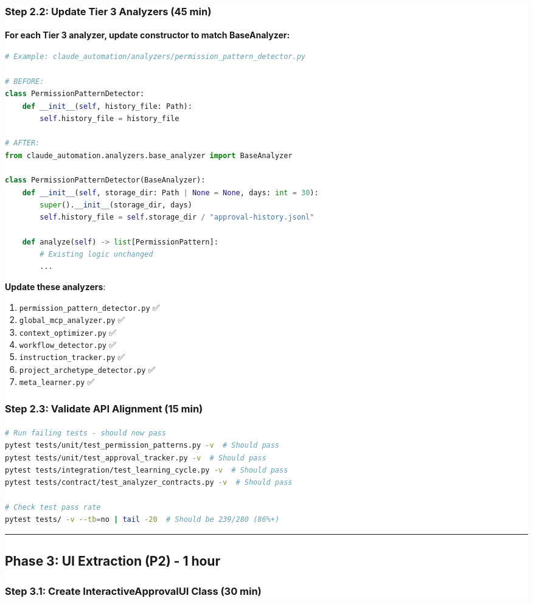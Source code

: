 ### Step 2.2: Update Tier 3 Analyzers (45 min)

**For each Tier 3 analyzer, update constructor to match BaseAnalyzer:**

```python
# Example: claude_automation/analyzers/permission_pattern_detector.py

# BEFORE:
class PermissionPatternDetector:
    def __init__(self, history_file: Path):
        self.history_file = history_file

# AFTER:
from claude_automation.analyzers.base_analyzer import BaseAnalyzer

class PermissionPatternDetector(BaseAnalyzer):
    def __init__(self, storage_dir: Path | None = None, days: int = 30):
        super().__init__(storage_dir, days)
        self.history_file = self.storage_dir / "approval-history.jsonl"

    def analyze(self) -> list[PermissionPattern]:
        # Existing logic unchanged
        ...
```

**Update these analyzers**:
1. `permission_pattern_detector.py` ✅
2. `global_mcp_analyzer.py` ✅
3. `context_optimizer.py` ✅
4. `workflow_detector.py` ✅
5. `instruction_tracker.py` ✅
6. `project_archetype_detector.py` ✅
7. `meta_learner.py` ✅

### Step 2.3: Validate API Alignment (15 min)

```bash
# Run failing tests - should now pass
pytest tests/unit/test_permission_patterns.py -v  # Should pass
pytest tests/unit/test_approval_tracker.py -v  # Should pass
pytest tests/integration/test_learning_cycle.py -v  # Should pass
pytest tests/contract/test_analyzer_contracts.py -v  # Should pass

# Check test pass rate
pytest tests/ -v --tb=no | tail -20  # Should be 239/280 (86%+)
```

---

## Phase 3: UI Extraction (P2) - 1 hour

### Step 3.1: Create InteractiveApprovalUI Class (30 min)
